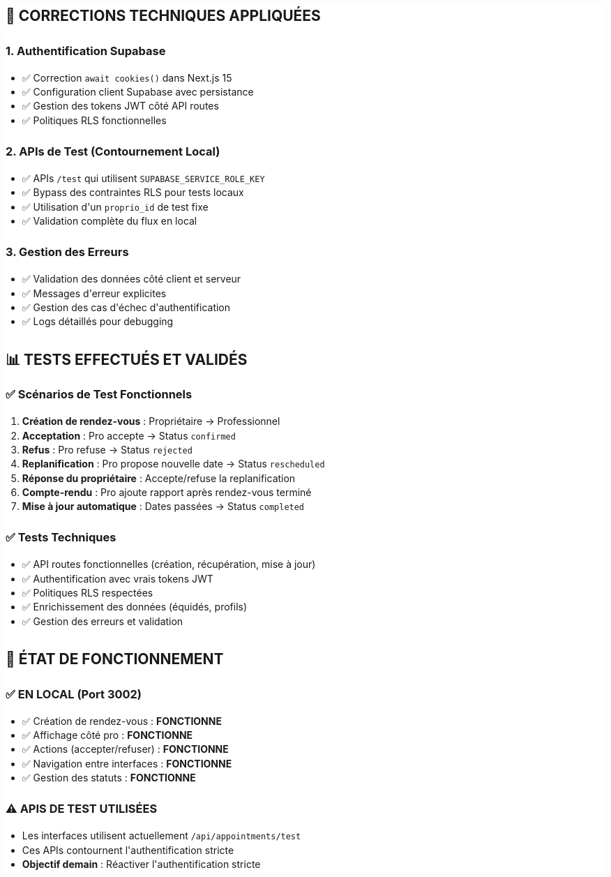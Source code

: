 ## 🔧 **CORRECTIONS TECHNIQUES APPLIQUÉES**

### 1. **Authentification Supabase**
- ✅ Correction `await cookies()` dans Next.js 15
- ✅ Configuration client Supabase avec persistance
- ✅ Gestion des tokens JWT côté API routes
- ✅ Politiques RLS fonctionnelles

### 2. **APIs de Test (Contournement Local)**
- ✅ APIs `/test` qui utilisent `SUPABASE_SERVICE_ROLE_KEY`
- ✅ Bypass des contraintes RLS pour tests locaux
- ✅ Utilisation d'un `proprio_id` de test fixe
- ✅ Validation complète du flux en local

### 3. **Gestion des Erreurs**
- ✅ Validation des données côté client et serveur
- ✅ Messages d'erreur explicites
- ✅ Gestion des cas d'échec d'authentification
- ✅ Logs détaillés pour debugging

## 📊 **TESTS EFFECTUÉS ET VALIDÉS**

### ✅ **Scénarios de Test Fonctionnels**
1. **Création de rendez-vous** : Propriétaire → Professionnel
2. **Acceptation** : Pro accepte → Status `confirmed`
3. **Refus** : Pro refuse → Status `rejected`
4. **Replanification** : Pro propose nouvelle date → Status `rescheduled`
5. **Réponse du propriétaire** : Accepte/refuse la replanification
6. **Compte-rendu** : Pro ajoute rapport après rendez-vous terminé
7. **Mise à jour automatique** : Dates passées → Status `completed`

### ✅ **Tests Techniques**
- ✅ API routes fonctionnelles (création, récupération, mise à jour)
- ✅ Authentification avec vrais tokens JWT
- ✅ Politiques RLS respectées
- ✅ Enrichissement des données (équidés, profils)
- ✅ Gestion des erreurs et validation

## 🚀 **ÉTAT DE FONCTIONNEMENT**

### ✅ **EN LOCAL (Port 3002)**
- ✅ Création de rendez-vous : **FONCTIONNE**
- ✅ Affichage côté pro : **FONCTIONNE**
- ✅ Actions (accepter/refuser) : **FONCTIONNE**
- ✅ Navigation entre interfaces : **FONCTIONNE**
- ✅ Gestion des statuts : **FONCTIONNE**

### ⚠️ **APIS DE TEST UTILISÉES**
- Les interfaces utilisent actuellement `/api/appointments/test`
- Ces APIs contournent l'authentification stricte
- **Objectif demain** : Réactiver l'authentification stricte

